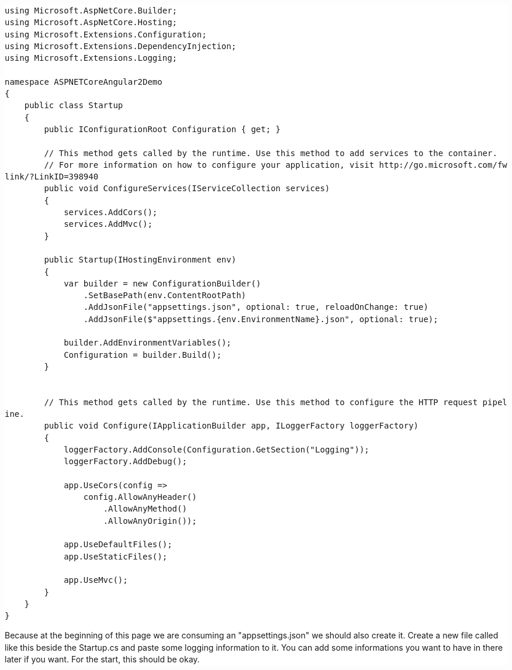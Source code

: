<pre class="lang:c# decode:true">using Microsoft.AspNetCore.Builder;
using Microsoft.AspNetCore.Hosting;
using Microsoft.Extensions.Configuration;
using Microsoft.Extensions.DependencyInjection;
using Microsoft.Extensions.Logging;

namespace ASPNETCoreAngular2Demo
{
    public class Startup
    {
        public IConfigurationRoot Configuration { get; }

        // This method gets called by the runtime. Use this method to add services to the container.
        // For more information on how to configure your application, visit http://go.microsoft.com/fwlink/?LinkID=398940
        public void ConfigureServices(IServiceCollection services)
        {
            services.AddCors();
            services.AddMvc();
        }

        public Startup(IHostingEnvironment env)
        {
            var builder = new ConfigurationBuilder()
                .SetBasePath(env.ContentRootPath)
                .AddJsonFile("appsettings.json", optional: true, reloadOnChange: true)
                .AddJsonFile($"appsettings.{env.EnvironmentName}.json", optional: true);

            builder.AddEnvironmentVariables();
            Configuration = builder.Build();
        }


        // This method gets called by the runtime. Use this method to configure the HTTP request pipeline.
        public void Configure(IApplicationBuilder app, ILoggerFactory loggerFactory)
        {
            loggerFactory.AddConsole(Configuration.GetSection("Logging"));
            loggerFactory.AddDebug();

            app.UseCors(config =&gt;
                config.AllowAnyHeader()
                    .AllowAnyMethod()
                    .AllowAnyOrigin());

            app.UseDefaultFiles();
            app.UseStaticFiles();

            app.UseMvc();
        }
    }
}
</pre>

Because at the beginning of this page we are consuming an "appsettings.json" we should also create it. Create a new file called like this beside the Startup.cs and paste some logging information to it. You can add some informations you want to have in there later if you want. For the start, this should be okay.
